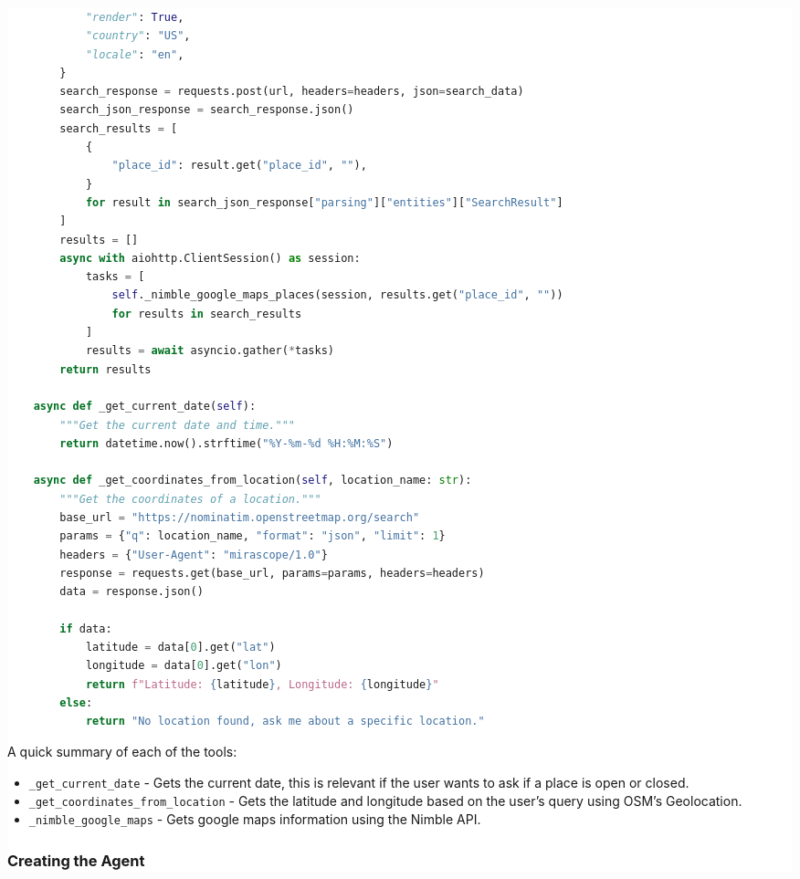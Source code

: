 ```python
            "render": True,
            "country": "US",
            "locale": "en",
        }
        search_response = requests.post(url, headers=headers, json=search_data)
        search_json_response = search_response.json()
        search_results = [
            {
                "place_id": result.get("place_id", ""),
            }
            for result in search_json_response["parsing"]["entities"]["SearchResult"]
        ]
        results = []
        async with aiohttp.ClientSession() as session:
            tasks = [
                self._nimble_google_maps_places(session, results.get("place_id", ""))
                for results in search_results
            ]
            results = await asyncio.gather(*tasks)
        return results

    async def _get_current_date(self):
        """Get the current date and time."""
        return datetime.now().strftime("%Y-%m-%d %H:%M:%S")

    async def _get_coordinates_from_location(self, location_name: str):
        """Get the coordinates of a location."""
        base_url = "https://nominatim.openstreetmap.org/search"
        params = {"q": location_name, "format": "json", "limit": 1}
        headers = {"User-Agent": "mirascope/1.0"}
        response = requests.get(base_url, params=params, headers=headers)
        data = response.json()

        if data:
            latitude = data[0].get("lat")
            longitude = data[0].get("lon")
            return f"Latitude: {latitude}, Longitude: {longitude}"
        else:
            return "No location found, ask me about a specific location."
```


A quick summary of each of the tools:

- `_get_current_date` - Gets the current date, this is relevant if the user wants to ask if a place is open or closed.
- `_get_coordinates_from_location` - Gets the latitude and longitude based on the user’s query using OSM’s Geolocation.
- `_nimble_google_maps` - Gets google maps information using the Nimble API.

### Creating the Agent
